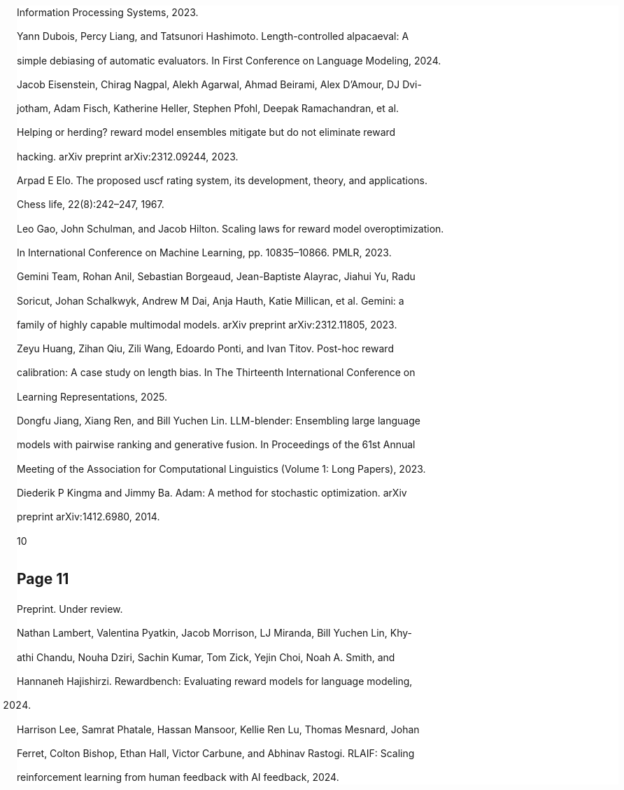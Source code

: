 Information Processing Systems, 2023.

Yann Dubois, Percy Liang, and Tatsunori Hashimoto. Length-controlled alpacaeval: A

simple debiasing of automatic evaluators. In First Conference on Language Modeling, 2024.

Jacob Eisenstein, Chirag Nagpal, Alekh Agarwal, Ahmad Beirami, Alex D’Amour, DJ Dvi-

jotham, Adam Fisch, Katherine Heller, Stephen Pfohl, Deepak Ramachandran, et al.

Helping or herding? reward model ensembles mitigate but do not eliminate reward

hacking. arXiv preprint arXiv:2312.09244, 2023.

Arpad E Elo. The proposed uscf rating system, its development, theory, and applications.

Chess life, 22(8):242–247, 1967.

Leo Gao, John Schulman, and Jacob Hilton. Scaling laws for reward model overoptimization.

In International Conference on Machine Learning, pp. 10835–10866. PMLR, 2023.

Gemini Team, Rohan Anil, Sebastian Borgeaud, Jean-Baptiste Alayrac, Jiahui Yu, Radu

Soricut, Johan Schalkwyk, Andrew M Dai, Anja Hauth, Katie Millican, et al. Gemini: a

family of highly capable multimodal models. arXiv preprint arXiv:2312.11805, 2023.

Zeyu Huang, Zihan Qiu, Zili Wang, Edoardo Ponti, and Ivan Titov. Post-hoc reward

calibration: A case study on length bias. In The Thirteenth International Conference on

Learning Representations, 2025.

Dongfu Jiang, Xiang Ren, and Bill Yuchen Lin. LLM-blender: Ensembling large language

models with pairwise ranking and generative fusion. In Proceedings of the 61st Annual

Meeting of the Association for Computational Linguistics (Volume 1: Long Papers), 2023.

Diederik P Kingma and Jimmy Ba. Adam: A method for stochastic optimization. arXiv

preprint arXiv:1412.6980, 2014.

10

## Page 11

Preprint. Under review.

Nathan Lambert, Valentina Pyatkin, Jacob Morrison, LJ Miranda, Bill Yuchen Lin, Khy-

athi Chandu, Nouha Dziri, Sachin Kumar, Tom Zick, Yejin Choi, Noah A. Smith, and

Hannaneh Hajishirzi. Rewardbench: Evaluating reward models for language modeling,

2024.

Harrison Lee, Samrat Phatale, Hassan Mansoor, Kellie Ren Lu, Thomas Mesnard, Johan

Ferret, Colton Bishop, Ethan Hall, Victor Carbune, and Abhinav Rastogi. RLAIF: Scaling

reinforcement learning from human feedback with AI feedback, 2024.
